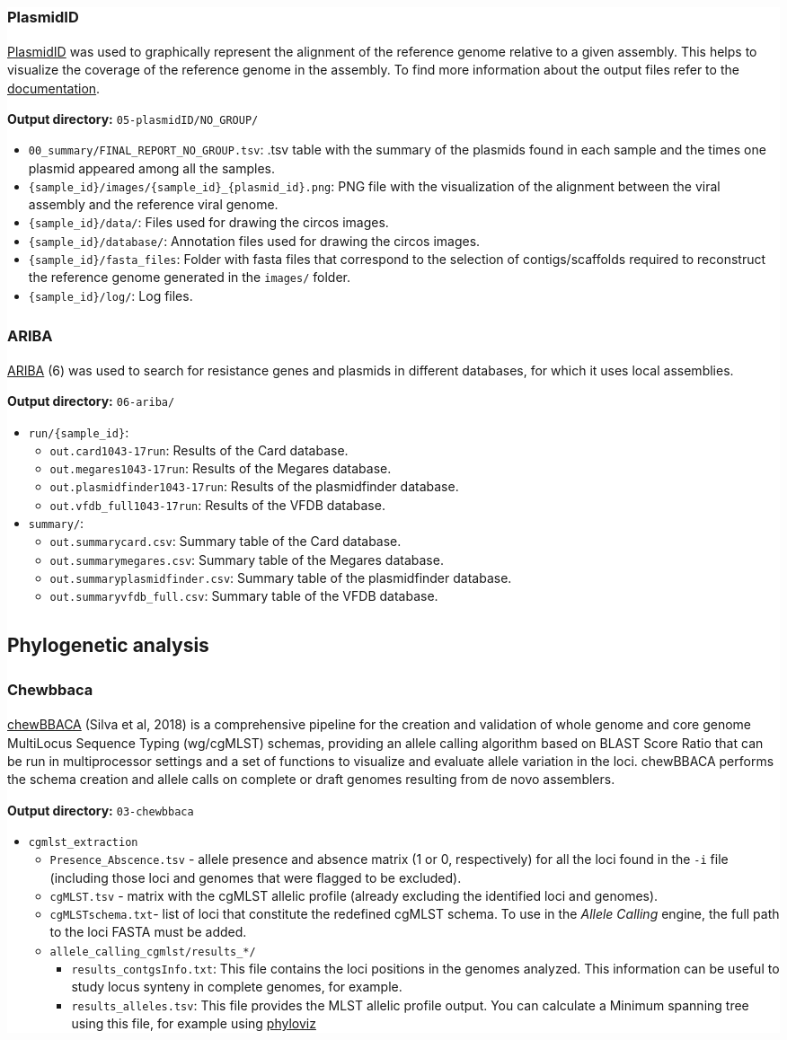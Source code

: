 ### PlasmidID

[PlasmidID](https://github.com/BU-ISCIII/plasmidID) was used to graphically represent the alignment of the reference genome relative to a given assembly. This helps to visualize the coverage of the reference genome in the assembly. To find more information about the output files refer to the [documentation](https://github.com/BU-ISCIII/plasmidID/wiki/Understanding-the-image:-track-by-track).

**Output directory:** `05-plasmidID/NO_GROUP/`

* `00_summary/FINAL_REPORT_NO_GROUP.tsv`: .tsv table with the  summary of the plasmids found in each sample and the times one plasmid appeared among all the samples.
* `{sample_id}/images/{sample_id}_{plasmid_id}.png`: PNG file with the visualization of the alignment between the viral assembly and the reference viral genome.
* `{sample_id}/data/`: Files used for drawing the circos images.
* `{sample_id}/database/`: Annotation files used for drawing the circos images.
* `{sample_id}/fasta_files`: Folder with fasta files that correspond to the selection of contigs/scaffolds required to reconstruct the reference genome generated in the `images/` folder.
* `{sample_id}/log/`: Log files.


### ARIBA

[ARIBA](https://github.com/sanger-pathogens/ariba/wiki) (6) was used to search for resistance genes and plasmids in different databases, for which it uses local assemblies.

**Output directory:** `06-ariba/`

* `run/{sample_id}`:
  * `out.card1043-17run`: Results of the Card database.
  * `out.megares1043-17run`: Results of the Megares database.
  * `out.plasmidfinder1043-17run`: Results of the plasmidfinder database.
  * `out.vfdb_full1043-17run`: Results of the VFDB database.
* `summary/`:
  * `out.summarycard.csv`: Summary table of the Card database.
  * `out.summarymegares.csv`: Summary table of the Megares database.
  * `out.summaryplasmidfinder.csv`: Summary table of the plasmidfinder database.
  * `out.summaryvfdb_full.csv`: Summary table of the VFDB database.

## Phylogenetic analysis
### Chewbbaca
[chewBBACA](https://github.com/B-UMMI/chewBBACA/wiki) (Silva et al, 2018) is a comprehensive pipeline for the creation and validation of whole genome and core genome MultiLocus Sequence Typing (wg/cgMLST) schemas, providing an allele calling algorithm based on BLAST Score Ratio that can be run in multiprocessor settings and a set of functions to visualize and evaluate allele variation in the loci. chewBBACA performs the schema creation and allele calls on complete or draft genomes resulting from de novo assemblers.

**Output directory:** `03-chewbbaca`

* `cgmlst_extraction`
    * `Presence_Abscence.tsv` - allele presence and absence matrix (1 or 0, respectively) for all the loci found in the `-i` file (including those loci and genomes that were flagged to be excluded).
    * `cgMLST.tsv` - matrix with the cgMLST allelic profile (already excluding the identified loci and genomes).
    * `cgMLSTschema.txt`- list of loci that constitute the redefined cgMLST schema. To use in the _Allele Calling_ engine, the full path to the loci FASTA must be added.
  * `allele_calling_cgmlst/results_*/`
    * `results_contgsInfo.txt`: This file contains the loci positions in the genomes analyzed. This information can be useful to study locus synteny in complete genomes, for example.
    * `results_alleles.tsv`: This file provides the MLST allelic profile output. You can calculate a Minimum spanning tree using this file, for example using [phyloviz](http://www.phyloviz.net/)